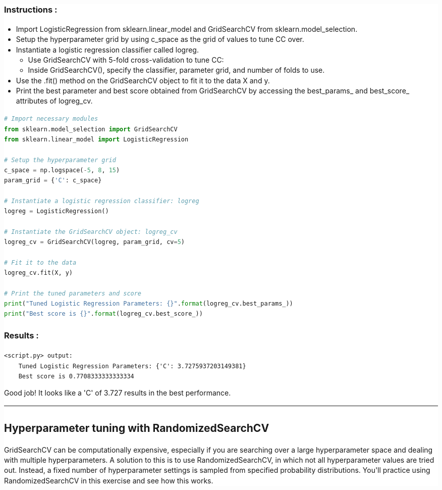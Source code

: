 ### Instructions :

- Import LogisticRegression from sklearn.linear_model and GridSearchCV from sklearn.model_selection.
- Setup the hyperparameter grid by using c_space as the grid of values to tune CC over.
- Instantiate a logistic regression classifier called logreg.
	- Use GridSearchCV with 5-fold cross-validation to tune CC:
	- Inside GridSearchCV(), specify the classifier, parameter grid, and number of folds to use.
- Use the .fit() method on the GridSearchCV object to fit it to the data X and y.
- Print the best parameter and best score obtained from GridSearchCV by accessing the best_params_ and best_score_ attributes of logreg_cv.

```python
# Import necessary modules
from sklearn.model_selection import GridSearchCV
from sklearn.linear_model import LogisticRegression

# Setup the hyperparameter grid
c_space = np.logspace(-5, 8, 15)
param_grid = {'C': c_space}

# Instantiate a logistic regression classifier: logreg
logreg = LogisticRegression()

# Instantiate the GridSearchCV object: logreg_cv
logreg_cv = GridSearchCV(logreg, param_grid, cv=5)

# Fit it to the data
logreg_cv.fit(X, y)

# Print the tuned parameters and score
print("Tuned Logistic Regression Parameters: {}".format(logreg_cv.best_params_)) 
print("Best score is {}".format(logreg_cv.best_score_))
```

### Results :  

	<script.py> output:
	    Tuned Logistic Regression Parameters: {'C': 3.7275937203149381}
	    Best score is 0.7708333333333334

Good job! It looks like a 'C' of 3.727 results in the best performance.  

---

## Hyperparameter tuning with RandomizedSearchCV  

GridSearchCV can be computationally expensive, especially if you are searching over a large hyperparameter space and dealing with multiple hyperparameters. A solution to this is to use RandomizedSearchCV, in which not all hyperparameter values are tried out. Instead, a fixed number of hyperparameter settings is sampled from specified probability distributions. You'll practice using RandomizedSearchCV in this exercise and see how this works.  
